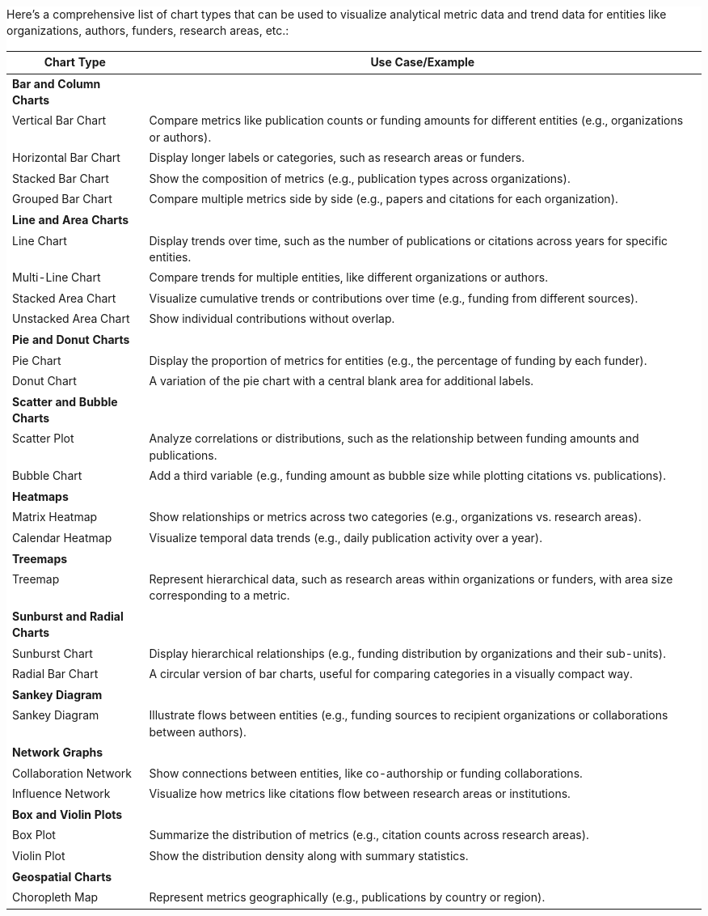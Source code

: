 

Here’s a comprehensive list of chart types that can be used to visualize analytical metric data and trend data for entities like organizations, authors, funders, research areas, etc.:


| Chart Type                  | Use Case/Example                                                                                           |
|-----------------------------|-----------------------------------------------------------------------------------------------------------|
| **Bar and Column Charts**   |                                                                                                           |
| Vertical Bar Chart          | Compare metrics like publication counts or funding amounts for different entities (e.g., organizations or authors). |
| Horizontal Bar Chart        | Display longer labels or categories, such as research areas or funders.                                  |
| Stacked Bar Chart           | Show the composition of metrics (e.g., publication types across organizations).                          |
| Grouped Bar Chart           | Compare multiple metrics side by side (e.g., papers and citations for each organization).                |
| **Line and Area Charts**    |                                                                                                           |
| Line Chart                  | Display trends over time, such as the number of publications or citations across years for specific entities. |
| Multi-Line Chart            | Compare trends for multiple entities, like different organizations or authors.                           |
| Stacked Area Chart          | Visualize cumulative trends or contributions over time (e.g., funding from different sources).           |
| Unstacked Area Chart        | Show individual contributions without overlap.                                                           |
| **Pie and Donut Charts**    |                                                                                                           |
| Pie Chart                   | Display the proportion of metrics for entities (e.g., the percentage of funding by each funder).         |
| Donut Chart                 | A variation of the pie chart with a central blank area for additional labels.                            |
| **Scatter and Bubble Charts** |                                                                                                         |
| Scatter Plot                | Analyze correlations or distributions, such as the relationship between funding amounts and publications. |
| Bubble Chart                | Add a third variable (e.g., funding amount as bubble size while plotting citations vs. publications).    |
| **Heatmaps**                |                                                                                                           |
| Matrix Heatmap              | Show relationships or metrics across two categories (e.g., organizations vs. research areas).            |
| Calendar Heatmap            | Visualize temporal data trends (e.g., daily publication activity over a year).                           |
| **Treemaps**                |                                                                                                           |
| Treemap                     | Represent hierarchical data, such as research areas within organizations or funders, with area size corresponding to a metric. |
| **Sunburst and Radial Charts** |                                                                                                       |
| Sunburst Chart              | Display hierarchical relationships (e.g., funding distribution by organizations and their sub-units).    |
| Radial Bar Chart            | A circular version of bar charts, useful for comparing categories in a visually compact way.             |
| **Sankey Diagram**          |                                                                                                           |
| Sankey Diagram              | Illustrate flows between entities (e.g., funding sources to recipient organizations or collaborations between authors). |
| **Network Graphs**          |                                                                                                           |
| Collaboration Network       | Show connections between entities, like co-authorship or funding collaborations.                         |
| Influence Network           | Visualize how metrics like citations flow between research areas or institutions.                        |
| **Box and Violin Plots**    |                                                                                                           |
| Box Plot                    | Summarize the distribution of metrics (e.g., citation counts across research areas).                     |
| Violin Plot                 | Show the distribution density along with summary statistics.                                             |
| **Geospatial Charts**       |                                                                                                           |
| Choropleth Map              | Represent metrics geographically (e.g., publications by country or region).                              |